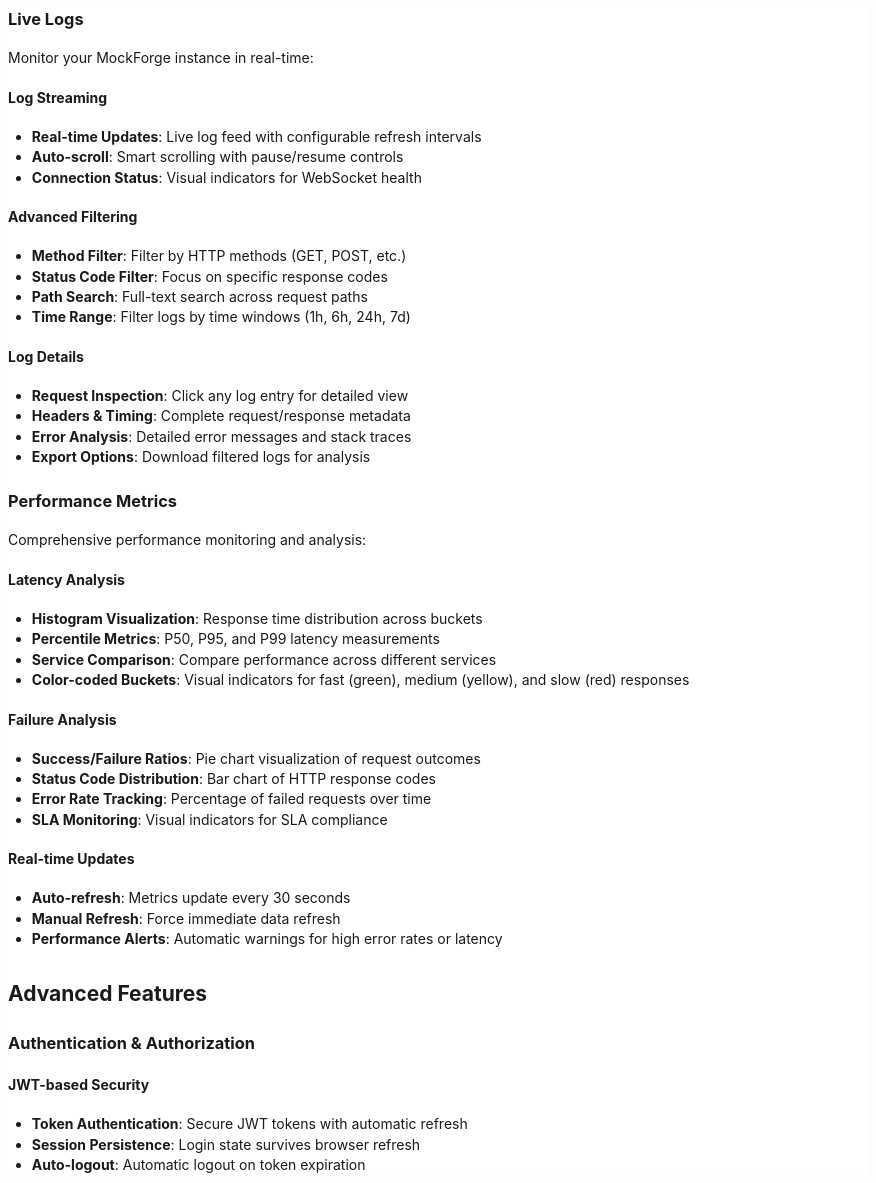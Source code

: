 ### Live Logs

Monitor your MockForge instance in real-time:

#### Log Streaming
- **Real-time Updates**: Live log feed with configurable refresh intervals
- **Auto-scroll**: Smart scrolling with pause/resume controls
- **Connection Status**: Visual indicators for WebSocket health

#### Advanced Filtering
- **Method Filter**: Filter by HTTP methods (GET, POST, etc.)
- **Status Code Filter**: Focus on specific response codes
- **Path Search**: Full-text search across request paths
- **Time Range**: Filter logs by time windows (1h, 6h, 24h, 7d)

#### Log Details
- **Request Inspection**: Click any log entry for detailed view
- **Headers & Timing**: Complete request/response metadata
- **Error Analysis**: Detailed error messages and stack traces
- **Export Options**: Download filtered logs for analysis

### Performance Metrics

Comprehensive performance monitoring and analysis:

#### Latency Analysis
- **Histogram Visualization**: Response time distribution across buckets
- **Percentile Metrics**: P50, P95, and P99 latency measurements
- **Service Comparison**: Compare performance across different services
- **Color-coded Buckets**: Visual indicators for fast (green), medium (yellow), and slow (red) responses

#### Failure Analysis
- **Success/Failure Ratios**: Pie chart visualization of request outcomes
- **Status Code Distribution**: Bar chart of HTTP response codes
- **Error Rate Tracking**: Percentage of failed requests over time
- **SLA Monitoring**: Visual indicators for SLA compliance

#### Real-time Updates
- **Auto-refresh**: Metrics update every 30 seconds
- **Manual Refresh**: Force immediate data refresh
- **Performance Alerts**: Automatic warnings for high error rates or latency

## Advanced Features

### Authentication & Authorization

#### JWT-based Security
- **Token Authentication**: Secure JWT tokens with automatic refresh
- **Session Persistence**: Login state survives browser refresh
- **Auto-logout**: Automatic logout on token expiration
